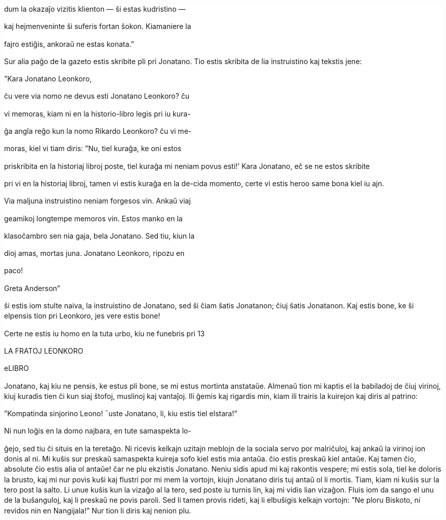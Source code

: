 dum la okazaĵo vizitis klienton — ŝi estas kudristino —

kaj hejmenveninte ŝi suferis fortan ŝokon. Kiamaniere la

fajro estiĝis, ankoraŭ ne estas konata.” 

Sur alia paĝo de la gazeto estis skribite pIi pri Jonatano. Tio estis skribita de lia instruistino kaj tekstis jene:

”Kara Jonatano Leonkoro, 

ĉu vere via nomo ne devus esti Jonatano Leonkoro? ĉu

vi memoras, kiam ni en la historio-libro legis pri iu kura-

ĝa angla reĝo kun la nomo Rikardo Leonkoro? ĉu vi me-

moras, kiel vi tiam diris: ”Nu, tiel kuraĝa, ke oni estos

priskribita en la historiaj libroj poste, tiel kuraĝa mi neniam povus esti\!’ Kara Jonatano, eĉ se ne estos skribite

pri vi en la historiaj libroj, tamen vi estis kuraĝa en la de-cida momento, certe vi estis heroo same bona kiel iu ajn. 

Via maljuna instruistino neniam forgesos vin. Ankaŭ viaj

geamikoj longtempe memoros vin. Estos manko en la

klasoĉambro sen nia gaja, bela Jonatano. Sed tiu, kiun la

dioj amas, mortas juna. Jonatano Leonkoro, ripozu en

paco\! 

Greta Anderson” 

ŝi estis iom stulte naiva, la instruistino de Jonatano, sed ŝi ĉiam ŝatis Jonatanon; ĉiuj ŝatis Jonatanon. Kaj estis bone, ke ŝi elpensis tion pri Leonkoro, jes vere estis bone\! 

Certe ne estis iu homo en la tuta urbo, kiu ne funebris pri 13

LA FRATOJ LEONKORO

eLIBRO

Jonatano, kaj kiu ne pensis, ke estus pli bone, se mi estus mortinta anstataŭe. Almenaŭ tion mi kaptis el la babiladoj de ĉiuj virinoj, kiuj kuradis tien ĉi kun siaj ŝtofoj, muslinoj kaj vantaĵoj. Ili ĝemis kaj rigardis min, kiam ili trairis la kuirejon kaj diris al patrino:

”Kompatinda sinjorino Leono\! ¯uste Jonatano, li, kiu estis tiel elstara\!” 

Ni nun loĝis en la domo najbara, en tute samaspekta lo-

ĝejo, sed tiu ĉi situis en la teretaĝo. Ni ricevis kelkajn uzitajn meblojn de la sociala servo por malriĉuloj, kaj ankaŭ la virinoj ion donis al ni. Mi kuŝis sur preskaŭ samaspekta kuireja sofo kiel estis mia antaŭa. ĉio estis preskaŭ kiel antaŭe. Kaj tamen ĉio, absolute ĉio estis alia ol antaŭe\! ĉar ne plu ekzistis Jonatano. Neniu sidis apud mi kaj rakontis vespere; mi estis sola, tiel ke doloris la brusto, kaj mi nur povis kuŝi kaj flustri por mi mem la vortojn, kiujn Jonatano diris tuj antaŭ ol li mortis. Tiam, kiam ni kuŝis sur la tero post la salto. Li unue kuŝis kun la vizaĝo al la tero, sed poste iu turnis lin, kaj mi vidis lian vizaĝon. Fluis iom da sango el unu de la buŝanguloj, kaj li preskaŭ ne povis paroli. Sed li tamen provis rideti, kaj li elbuŝigis kelkajn vortojn: ”Ne ploru Biskoto, ni revidos nin en Nangijala\!” Nur tion li diris kaj nenion plu. 
